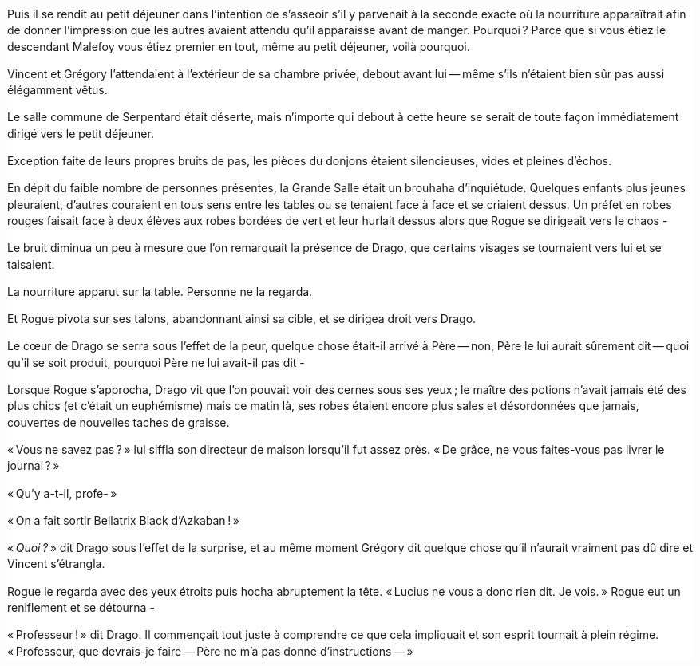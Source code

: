 Puis il se rendit au petit déjeuner dans l’intention de s’asseoir s’il y
parvenait à la seconde exacte où la nourriture apparaîtrait afin de
donner l’impression que les autres avaient attendu qu’il apparaisse
avant de manger. Pourquoi ? Parce que si vous étiez le descendant Malefoy
vous étiez premier en tout, même au petit déjeuner, voilà pourquoi.

Vincent et Grégory l’attendaient à l’extérieur de sa chambre privée,
debout avant lui — même s’ils n’étaient bien sûr pas aussi élégamment
vêtus.

Le salle commune de Serpentard était déserte, mais n’importe qui debout
à cette heure se serait de toute façon immédiatement dirigé vers le
petit déjeuner.

Exception faite de leurs propres bruits de pas, les pièces du donjons
étaient silencieuses, vides et pleines d’échos.

En dépit du faible nombre de personnes présentes, la Grande Salle était
un brouhaha d’inquiétude. Quelques enfants plus jeunes pleuraient,
d’autres couraient en tous sens entre les tables ou se tenaient face à
face et se criaient dessus. Un préfet en robes rouges faisait face à
deux élèves aux robes bordées de vert et leur hurlait dessus alors que
Rogue se dirigeait vers le chaos -

Le bruit diminua un peu à mesure que l’on remarquait la présence de
Drago, que certains visages se tournaient vers lui et se taisaient.

La nourriture apparut sur la table. Personne ne la regarda.

Et Rogue pivota sur ses talons, abandonnant ainsi sa cible, et se
dirigea droit vers Drago.

Le cœur de Drago se serra sous l’effet de la peur, quelque chose
était-il arrivé à Père — non, Père le lui aurait sûrement dit — quoi
qu’il se soit produit, pourquoi Père ne lui avait-il pas dit -

Lorsque Rogue s’approcha, Drago vit que l’on pouvait voir des cernes
sous ses yeux ; le maître des potions n’avait jamais été des plus chics
(et c’était un euphémisme) mais ce matin là, ses robes étaient encore
plus sales et désordonnées que jamais, couvertes de nouvelles taches de
graisse.

« Vous ne savez pas ? » lui siffla son directeur de maison lorsqu’il fut
assez près. « De grâce, ne vous faites-vous pas livrer le journal ? »

« Qu’y a-t-il, profe- »

« On a fait sortir Bellatrix Black d’Azkaban ! »

« *Quoi ?* » dit Drago sous l’effet de la surprise, et au même moment
Grégory dit quelque chose qu’il n’aurait vraiment pas dû dire et Vincent
s’étrangla.

Rogue le regarda avec des yeux étroits puis hocha abruptement la tête.
« Lucius ne vous a donc rien dit. Je vois. » Rogue eut un reniflement et
se détourna -

« Professeur ! » dit Drago. Il commençait tout juste à comprendre ce que
cela impliquait et son esprit tournait à plein régime. « Professeur, que
devrais-je faire — Père ne m’a pas donné d’instructions — »
